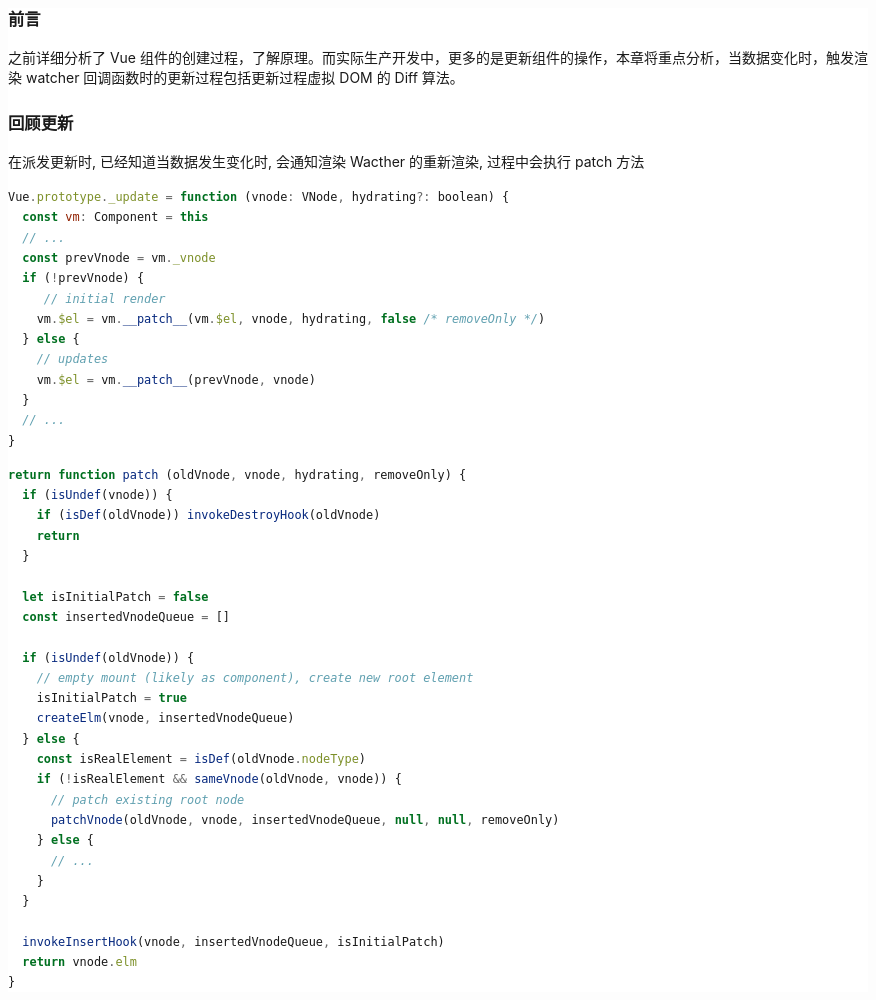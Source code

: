 ### 前言
之前详细分析了 Vue 组件的创建过程，了解原理。而实际生产开发中，更多的是更新组件的操作，本章将重点分析，当数据变化时，触发渲染 watcher 回调函数时的更新过程包括更新过程虚拟 DOM 的 Diff 算法。

### 回顾更新
在派发更新时, 已经知道当数据发生变化时, 会通知渲染 Wacther 的重新渲染, 过程中会执行 patch 方法

```javascript
Vue.prototype._update = function (vnode: VNode, hydrating?: boolean) {
  const vm: Component = this
  // ...
  const prevVnode = vm._vnode
  if (!prevVnode) {
     // initial render
    vm.$el = vm.__patch__(vm.$el, vnode, hydrating, false /* removeOnly */)
  } else {
    // updates
    vm.$el = vm.__patch__(prevVnode, vnode)
  }
  // ...
}
```

```javascript
return function patch (oldVnode, vnode, hydrating, removeOnly) {
  if (isUndef(vnode)) {
    if (isDef(oldVnode)) invokeDestroyHook(oldVnode)
    return
  }

  let isInitialPatch = false
  const insertedVnodeQueue = []

  if (isUndef(oldVnode)) {
    // empty mount (likely as component), create new root element
    isInitialPatch = true
    createElm(vnode, insertedVnodeQueue)
  } else {
    const isRealElement = isDef(oldVnode.nodeType)
    if (!isRealElement && sameVnode(oldVnode, vnode)) {
      // patch existing root node
      patchVnode(oldVnode, vnode, insertedVnodeQueue, null, null, removeOnly)
    } else {
      // ...
    }
  }

  invokeInsertHook(vnode, insertedVnodeQueue, isInitialPatch)
  return vnode.elm
}
```
